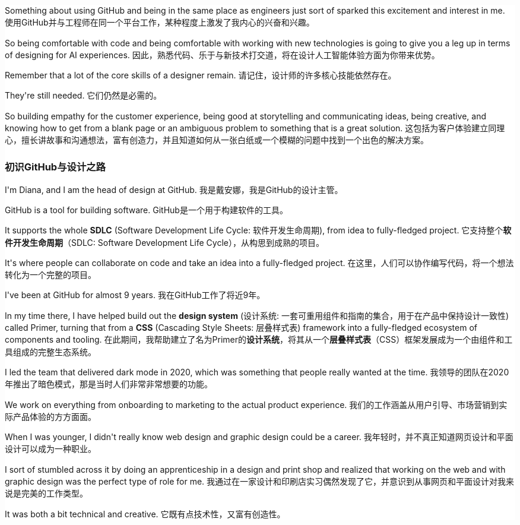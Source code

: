 Something about using GitHub and being in the same place as engineers just sort of sparked this excitement and interest in me.
使用GitHub并与工程师在同一个平台工作，某种程度上激发了我内心的兴奋和兴趣。

So being comfortable with code and being comfortable with working with new technologies is going to give you a leg up in terms of designing for AI experiences.
因此，熟悉代码、乐于与新技术打交道，将在设计人工智能体验方面为你带来优势。

Remember that a lot of the core skills of a designer remain.
请记住，设计师的许多核心技能依然存在。

They're still needed.
它们仍然是必需的。

So building empathy for the customer experience, being good at storytelling and communicating ideas, being creative, and knowing how to get from a blank page or an ambiguous problem to something that is a great solution.
这包括为客户体验建立同理心，擅长讲故事和沟通想法，富有创造力，并且知道如何从一张白纸或一个模糊的问题中找到一个出色的解决方案。

### 初识GitHub与设计之路

I'm Diana, and I am the head of design at GitHub.
我是戴安娜，我是GitHub的设计主管。

GitHub is a tool for building software.
GitHub是一个用于构建软件的工具。

It supports the whole **SDLC** (Software Development Life Cycle: 软件开发生命周期), from idea to fully-fledged project.
它支持整个**软件开发生命周期**（SDLC: Software Development Life Cycle），从构思到成熟的项目。

It's where people can collaborate on code and take an idea into a fully-fledged project.
在这里，人们可以协作编写代码，将一个想法转化为一个完整的项目。

I've been at GitHub for almost 9 years.
我在GitHub工作了将近9年。

In my time there, I have helped build out the **design system** (设计系统: 一套可重用组件和指南的集合，用于在产品中保持设计一致性) called Primer, turning that from a **CSS** (Cascading Style Sheets: 层叠样式表) framework into a fully-fledged ecosystem of components and tooling.
在此期间，我帮助建立了名为Primer的**设计系统**，将其从一个**层叠样式表**（CSS）框架发展成为一个由组件和工具组成的完整生态系统。

I led the team that delivered dark mode in 2020, which was something that people really wanted at the time.
我领导的团队在2020年推出了暗色模式，那是当时人们非常非常想要的功能。

We work on everything from onboarding to marketing to the actual product experience.
我们的工作涵盖从用户引导、市场营销到实际产品体验的方方面面。

When I was younger, I didn't really know web design and graphic design could be a career.
我年轻时，并不真正知道网页设计和平面设计可以成为一种职业。

I sort of stumbled across it by doing an apprenticeship in a design and print shop and realized that working on the web and with graphic design was the perfect type of role for me.
我通过在一家设计和印刷店实习偶然发现了它，并意识到从事网页和平面设计对我来说是完美的工作类型。

It was both a bit technical and creative.
它既有点技术性，又富有创造性。
